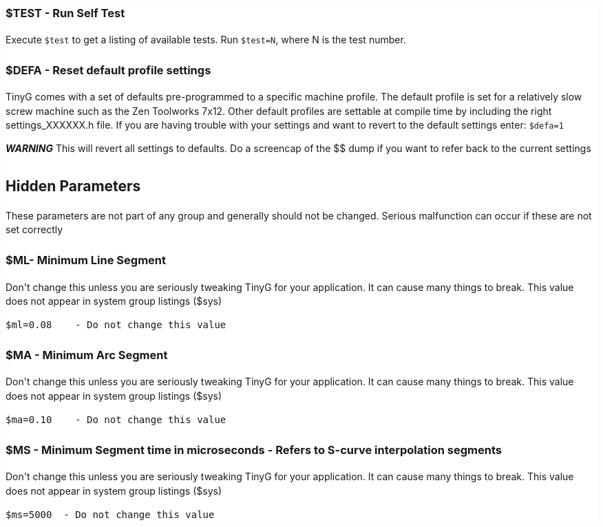 ### $TEST - Run Self Test
Execute `$test` to get a listing of available tests. Run `$test=N`, where N is the test number.

### $DEFA - Reset default profile settings
TinyG comes with a set of defaults pre-programmed to a specific machine profile. The default profile is set for a relatively slow screw machine such as the Zen Toolworks 7x12. Other default profiles are settable at compile time by including the right settings_XXXXXX.h file. If you are having trouble with your settings and want to revert to the default settings enter: `$defa=1`  

***WARNING*** This will revert all settings to defaults. Do a screencap of the $$ dump if you want to refer back to the current settings

## Hidden Parameters
These parameters are not part of any group and generally should not be changed. Serious malfunction can occur if these are not set correctly

### $ML- Minimum Line Segment 
Don't change this unless you are seriously tweaking TinyG for your application. It can cause many things to break. This value does not appear in system group listings ($sys)
<pre>
$ml=0.08    - Do not change this value
</pre> 

### $MA - Minimum Arc Segment 
Don't change this unless you are seriously tweaking TinyG for your application. It can cause many things to break. This value does not appear in system group listings ($sys)
<pre>$ma=0.10    - Do not change this value
</pre> 

### $MS - Minimum Segment time in microseconds - Refers to S-curve interpolation segments
Don't change this unless you are seriously tweaking TinyG for your application. It can cause many things to break. This value does not appear in system group listings ($sys)
<pre>
$ms=5000  - Do not change this value
</pre> 